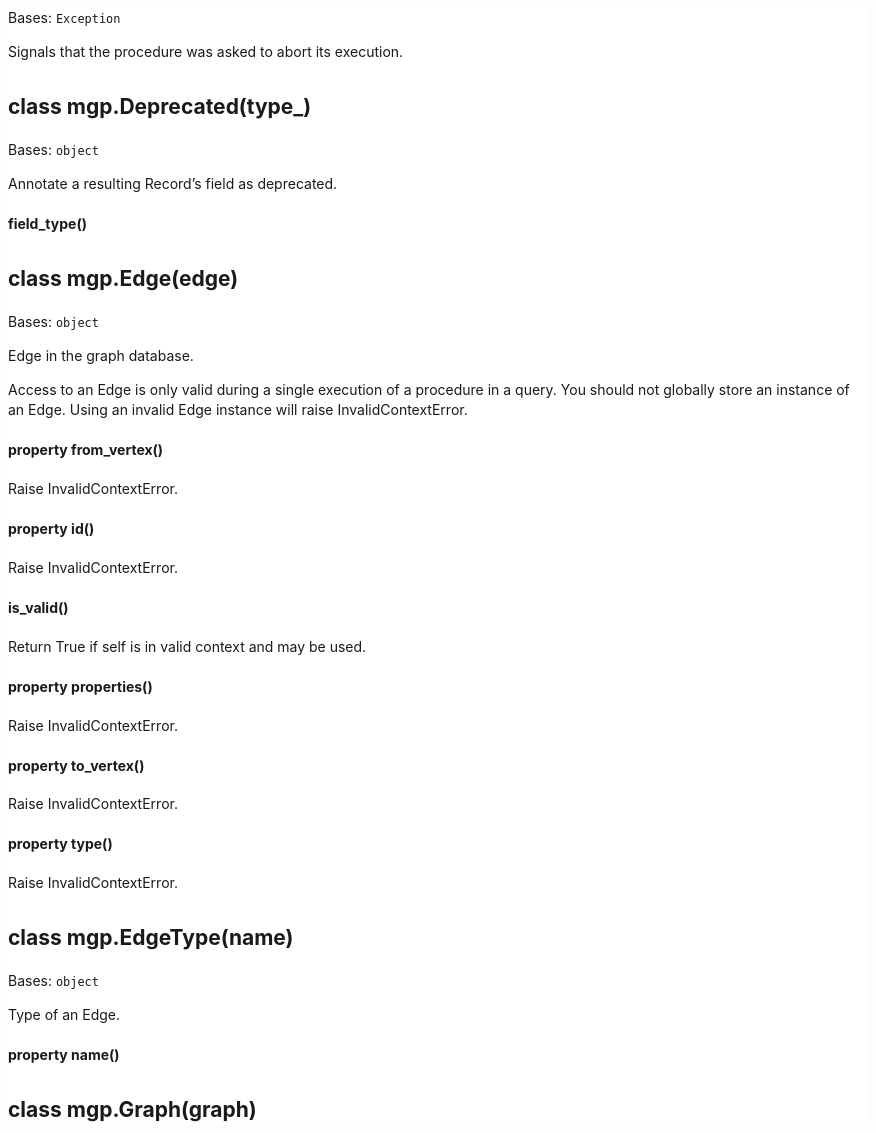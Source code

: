 Bases: `Exception`

Signals that the procedure was asked to abort its execution.

## class mgp.Deprecated\(type\_\) <a id="mgp.Deprecated"></a>

Bases: `object`

Annotate a resulting Record’s field as deprecated.

#### field\_type\(\)

## class mgp.Edge\(edge\) <a id="mgp.Edge"></a>

Bases: `object`

Edge in the graph database.

Access to an Edge is only valid during a single execution of a procedure in a query. You should not globally store an instance of an Edge. Using an invalid Edge instance will raise InvalidContextError.

#### property from\_vertex\(\)

Raise InvalidContextError.

#### property id\(\)

Raise InvalidContextError.

#### is\_valid\(\)

Return True if self is in valid context and may be used.

#### property properties\(\)

Raise InvalidContextError.

#### property to\_vertex\(\)

Raise InvalidContextError.

#### property type\(\)

Raise InvalidContextError.

## class mgp.EdgeType\(name\) <a id="mgp.EdgeType"></a>

Bases: `object`

Type of an Edge.

#### property name\(\)

## class mgp.Graph\(graph\) <a id="mgp.Graph"></a>
